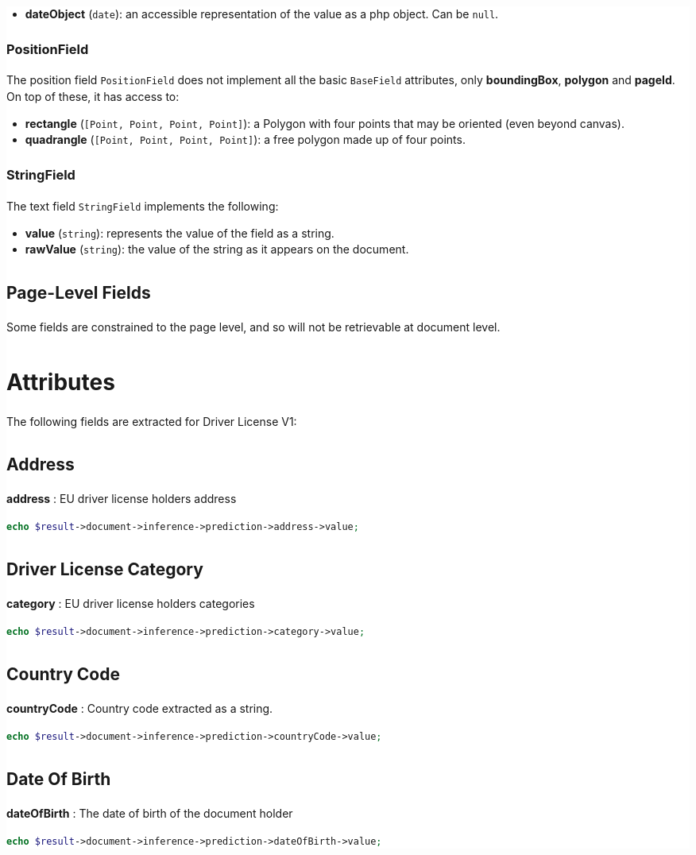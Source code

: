 * **dateObject** (`date`): an accessible representation of the value as a php object. Can be `null`.


### PositionField
The position field `PositionField` does not implement all the basic `BaseField` attributes, only **boundingBox**, **polygon** and **pageId**. On top of these, it has access to:

* **rectangle** (`[Point, Point, Point, Point]`): a Polygon with four points that may be oriented (even beyond canvas).
* **quadrangle** (`[Point, Point, Point, Point]`): a free polygon made up of four points.

### StringField
The text field `StringField` implements the following:
* **value** (`string`): represents the value of the field as a string.
* **rawValue** (`string`): the value of the string as it appears on the document.

## Page-Level Fields
Some fields are constrained to the page level, and so will not be retrievable at document level.

# Attributes
The following fields are extracted for Driver License V1:

## Address
**address** : EU driver license holders address

```php
echo $result->document->inference->prediction->address->value;
```

## Driver License Category
**category** : EU driver license holders categories

```php
echo $result->document->inference->prediction->category->value;
```

## Country Code
**countryCode** : Country code extracted as a string.

```php
echo $result->document->inference->prediction->countryCode->value;
```

## Date Of Birth
**dateOfBirth** : The date of birth of the document holder

```php
echo $result->document->inference->prediction->dateOfBirth->value;
```
